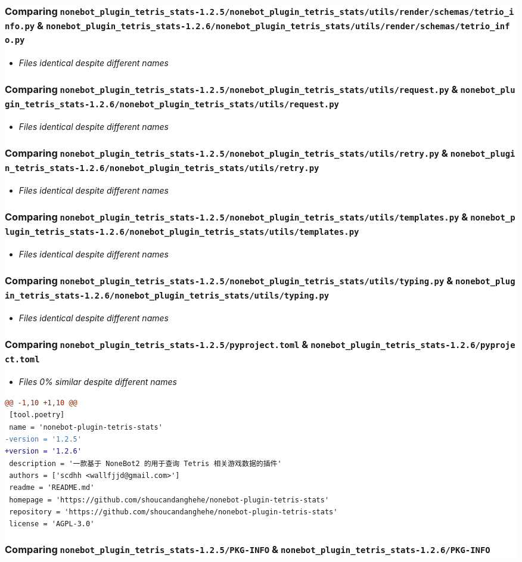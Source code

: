 ### Comparing `nonebot_plugin_tetris_stats-1.2.5/nonebot_plugin_tetris_stats/utils/render/schemas/tetrio_info.py` & `nonebot_plugin_tetris_stats-1.2.6/nonebot_plugin_tetris_stats/utils/render/schemas/tetrio_info.py`

 * *Files identical despite different names*

### Comparing `nonebot_plugin_tetris_stats-1.2.5/nonebot_plugin_tetris_stats/utils/request.py` & `nonebot_plugin_tetris_stats-1.2.6/nonebot_plugin_tetris_stats/utils/request.py`

 * *Files identical despite different names*

### Comparing `nonebot_plugin_tetris_stats-1.2.5/nonebot_plugin_tetris_stats/utils/retry.py` & `nonebot_plugin_tetris_stats-1.2.6/nonebot_plugin_tetris_stats/utils/retry.py`

 * *Files identical despite different names*

### Comparing `nonebot_plugin_tetris_stats-1.2.5/nonebot_plugin_tetris_stats/utils/templates.py` & `nonebot_plugin_tetris_stats-1.2.6/nonebot_plugin_tetris_stats/utils/templates.py`

 * *Files identical despite different names*

### Comparing `nonebot_plugin_tetris_stats-1.2.5/nonebot_plugin_tetris_stats/utils/typing.py` & `nonebot_plugin_tetris_stats-1.2.6/nonebot_plugin_tetris_stats/utils/typing.py`

 * *Files identical despite different names*

### Comparing `nonebot_plugin_tetris_stats-1.2.5/pyproject.toml` & `nonebot_plugin_tetris_stats-1.2.6/pyproject.toml`

 * *Files 0% similar despite different names*

```diff
@@ -1,10 +1,10 @@
 [tool.poetry]
 name = 'nonebot-plugin-tetris-stats'
-version = '1.2.5'
+version = '1.2.6'
 description = '一款基于 NoneBot2 的用于查询 Tetris 相关游戏数据的插件'
 authors = ['scdhh <wallfjjd@gmail.com>']
 readme = 'README.md'
 homepage = 'https://github.com/shoucandanghehe/nonebot-plugin-tetris-stats'
 repository = 'https://github.com/shoucandanghehe/nonebot-plugin-tetris-stats'
 license = 'AGPL-3.0'
```

### Comparing `nonebot_plugin_tetris_stats-1.2.5/PKG-INFO` & `nonebot_plugin_tetris_stats-1.2.6/PKG-INFO`
